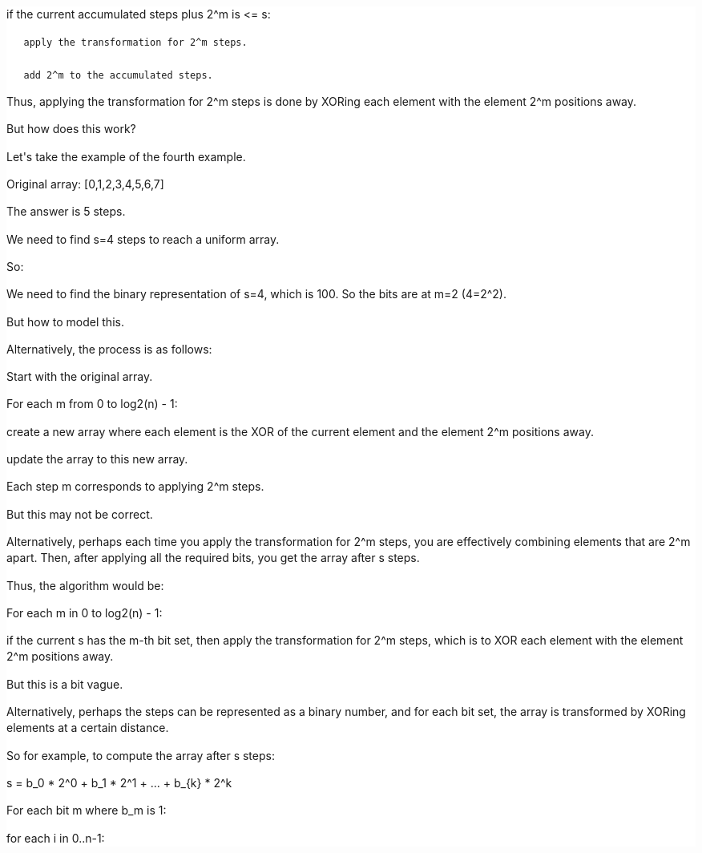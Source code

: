    if the current accumulated steps plus 2^m is <= s:

       apply the transformation for 2^m steps.

       add 2^m to the accumulated steps.

Thus, applying the transformation for 2^m steps is done by XORing each element with the element 2^m positions away.

But how does this work?

Let's take the example of the fourth example.

Original array: [0,1,2,3,4,5,6,7]

The answer is 5 steps.

We need to find s=4 steps to reach a uniform array.

So:

We need to find the binary representation of s=4, which is 100. So the bits are at m=2 (4=2^2).

But how to model this.

Alternatively, the process is as follows:

Start with the original array.

For each m from 0 to log2(n) - 1:

   create a new array where each element is the XOR of the current element and the element 2^m positions away.

   update the array to this new array.

Each step m corresponds to applying 2^m steps.

But this may not be correct.

Alternatively, perhaps each time you apply the transformation for 2^m steps, you are effectively combining elements that are 2^m apart. Then, after applying all the required bits, you get the array after s steps.

Thus, the algorithm would be:

For each m in 0 to log2(n) - 1:

   if the current s has the m-th bit set, then apply the transformation for 2^m steps, which is to XOR each element with the element 2^m positions away.

But this is a bit vague.

Alternatively, perhaps the steps can be represented as a binary number, and for each bit set, the array is transformed by XORing elements at a certain distance.

So for example, to compute the array after s steps:

s = b_0 * 2^0 + b_1 * 2^1 + ... + b_{k} * 2^k

For each bit m where b_m is 1:

   for each i in 0..n-1:

